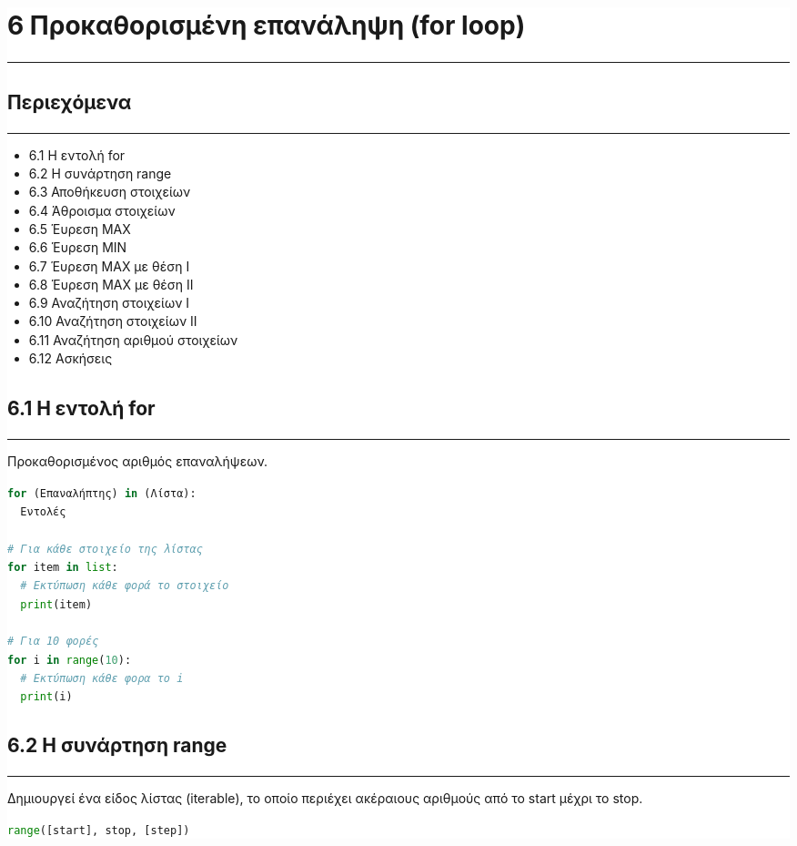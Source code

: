 # 6 Προκαθορισμένη επανάληψη (for loop)

---

## Περιεχόμενα

---

- 6.1 Η εντολή for
- 6.2 Η συνάρτηση range
- 6.3 Αποθήκευση στοιχείων
- 6.4 Άθροισμα στοιχείων
- 6.5 Έυρεση MAX
- 6.6 Έυρεση MIN
- 6.7 Έυρεση MAX με θέση Ι
- 6.8 Έυρεση MAX με θέση ΙΙ
- 6.9 Αναζήτηση στοιχείων I
- 6.10 Αναζήτηση στοιχείων II
- 6.11 Αναζήτηση αριθμού στοιχείων
- 6.12 Ασκήσεις

## 6.1 Η εντολή for

---

Προκαθορισμένος αριθμός επαναλήψεων.

```python
for (Επαναλήπτης) in (Λίστα):
  Εντολές

# Για κάθε στοιχείο της λίστας
for item in list:
  # Εκτύπωση κάθε φορά το στοιχείο
  print(item)

# Για 10 φορές
for i in range(10):
  # Εκτύπωση κάθε φορα το i
  print(i)
```

## 6.2 Η συνάρτηση range

---

Δημιουργεί ένα είδος λίστας (iterable), το οποίο περιέχει ακέραιους αριθμούς από το start μέχρι το stop.

```python
range([start], stop, [step])
```
